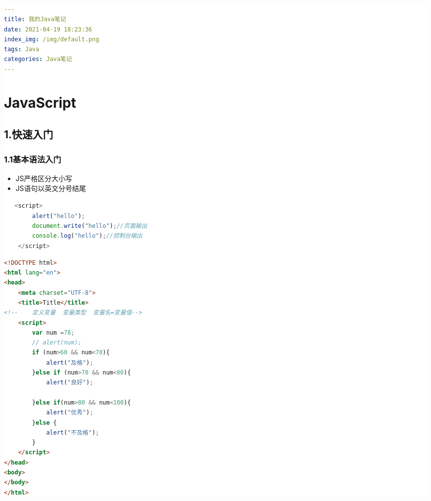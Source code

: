 ```yaml
---
title: 我的Java笔记
date: 2021-04-19 18:23:36
index_img: /img/default.png
tags: Java
categories: Java笔记
---
```


# 	JavaScript

## 1.快速入门

### 1.1基本语法入门

- JS严格区分大小写
- JS语句以英文分号结尾

```javascript
   <script>
        alert("hello");
        document.write("hello");//页面输出
        console.log("hello");//控制台输出
    </script>

```

```html
<!DOCTYPE html>
<html lang="en">
<head>
    <meta charset="UTF-8">
    <title>Title</title>
<!--    定义变量  变量类型  变量名=变量值-->
    <script>
        var num =78;
        // alert(num);
        if (num>60 && num<70){
            alert("及格");
        }else if (num>70 && num<80){
            alert("良好");

        }else if(num>80 && num<100){
            alert("优秀");
        }else {
            alert("不及格");
        }
    </script>
</head>
<body>
</body>
</html>
```
